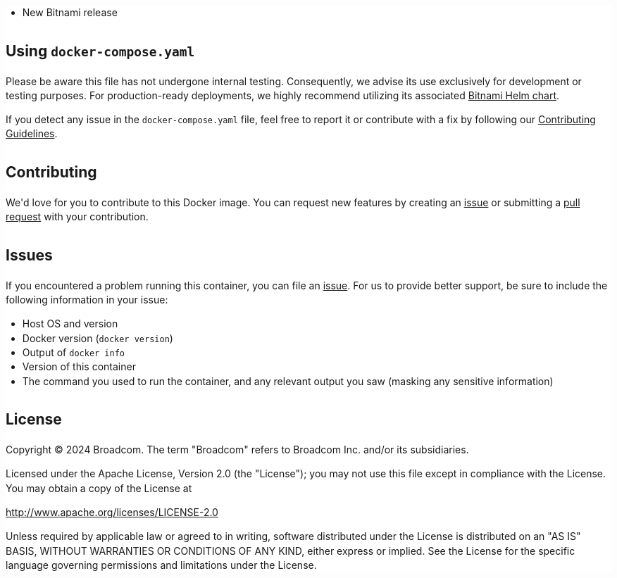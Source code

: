 * New Bitnami release

## Using `docker-compose.yaml`

Please be aware this file has not undergone internal testing. Consequently, we advise its use exclusively for development or testing purposes. For production-ready deployments, we highly recommend utilizing its associated [Bitnami Helm chart](https://github.com/bitnami/charts/tree/main/bitnami/kafka).

If you detect any issue in the `docker-compose.yaml` file, feel free to report it or contribute with a fix by following our [Contributing Guidelines](https://github.com/bitnami/containers/blob/main/CONTRIBUTING.md).

## Contributing

We'd love for you to contribute to this Docker image. You can request new features by creating an [issue](https://github.com/bitnami/containers/issues) or submitting a [pull request](https://github.com/bitnami/containers/pulls) with your contribution.

## Issues

If you encountered a problem running this container, you can file an [issue](https://github.com/bitnami/containers/issues/new/choose). For us to provide better support, be sure to include the following information in your issue:

* Host OS and version
* Docker version (`docker version`)
* Output of `docker info`
* Version of this container
* The command you used to run the container, and any relevant output you saw (masking any sensitive information)

## License

Copyright &copy; 2024 Broadcom. The term "Broadcom" refers to Broadcom Inc. and/or its subsidiaries.

Licensed under the Apache License, Version 2.0 (the "License");
you may not use this file except in compliance with the License.
You may obtain a copy of the License at

<http://www.apache.org/licenses/LICENSE-2.0>

Unless required by applicable law or agreed to in writing, software
distributed under the License is distributed on an "AS IS" BASIS,
WITHOUT WARRANTIES OR CONDITIONS OF ANY KIND, either express or implied.
See the License for the specific language governing permissions and
limitations under the License.
